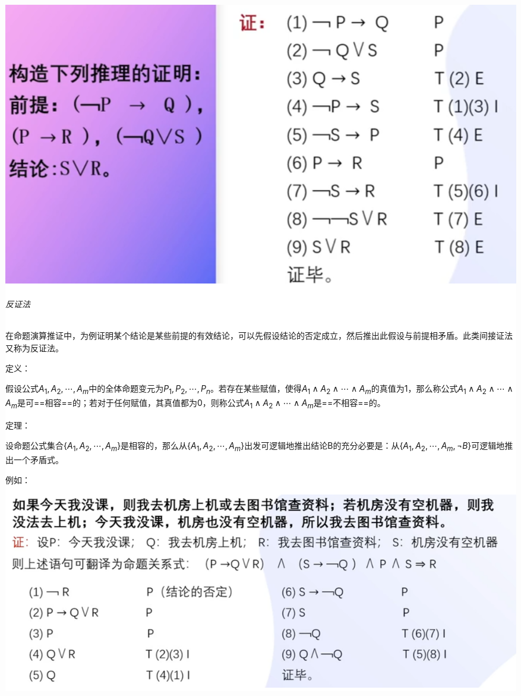 ![image-20220316132240277](%E7%A6%BB%E6%95%A3%E6%95%B0%E5%AD%A6(%E5%8C%97%E4%BA%AC%E7%A7%91%E6%8A%80%E5%A4%A7%E5%AD%A6%20MOOC).assets/image-20220316132240277.png)





###### 反证法

在命题演算推证中，为例证明某个结论是某些前提的有效结论，可以先假设结论的否定成立，然后推出此假设与前提相矛盾。此类间接证法又称为反证法。



定义：

假设公式$A_1,A_2,\cdots,A_m$中的全体命题变元为$P_1,P_2,\cdots,P_n$。若存在某些赋值，使得$A_1\wedge A_2\wedge \cdots\wedge A_m$的真值为1，那么称公式$A_1\wedge A_2\wedge \cdots\wedge A_m$是可==相容==的；若对于任何赋值，其真值都为0，则称公式$A_1\wedge A_2\wedge \cdots\wedge A_m$是==不相容==的。



定理：

设命题公式集合$\{A_1,A_2,\cdots,A_m\}$是相容的，那么从$\{A_1,A_2,\cdots,A_m\}$出发可逻辑地推出结论B的充分必要是：从$\{A_1,A_2,\cdots,A_m,\neg B\}$可逻辑地推出一个矛盾式。



例如：

![image-20220316132920336](%E7%A6%BB%E6%95%A3%E6%95%B0%E5%AD%A6(%E5%8C%97%E4%BA%AC%E7%A7%91%E6%8A%80%E5%A4%A7%E5%AD%A6%20MOOC).assets/image-20220316132920336.png)
